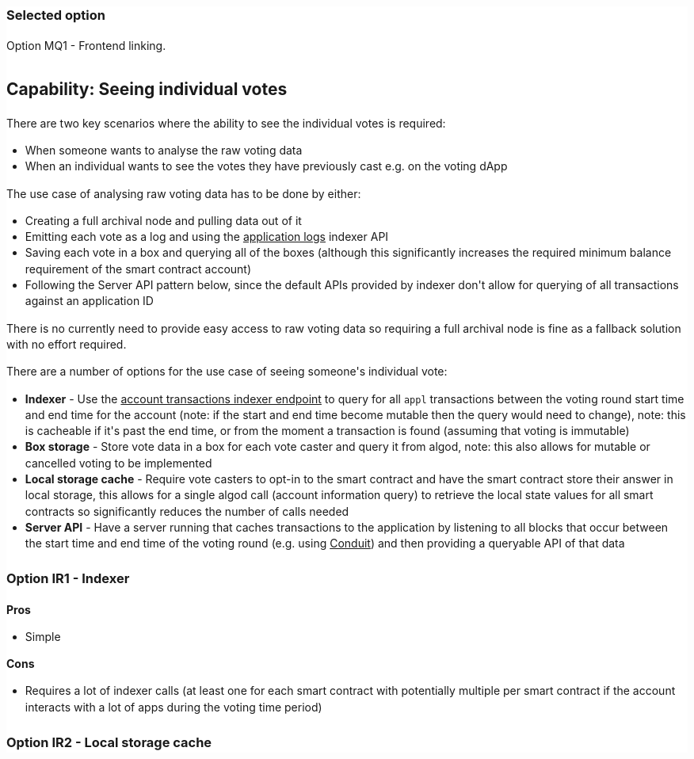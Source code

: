 ### Selected option

Option MQ1 - Frontend linking.



## Capability: Seeing individual votes

There are two key scenarios where the ability to see the individual votes is required:

* When someone wants to analyse the raw voting data
* When an individual wants to see the votes they have previously cast e.g. on the voting dApp

The use case of analysing raw voting data has to be done by either:

* Creating a full archival node and pulling data out of it
* Emitting each vote as a log and using the [application logs](https://developer.algorand.org/docs/rest-apis/indexer/#get-v2applicationsapplication-idlogs) indexer API
* Saving each vote in a box and querying all of the boxes (although this significantly increases the required minimum balance requirement of the smart contract account)
* Following the Server API pattern below, since the default APIs provided by indexer don't allow for querying of all transactions against an application ID

There is no currently need to provide easy access to raw voting data so requiring a full archival node is fine as a fallback solution with no effort required.

There are a number of options for the use case of seeing someone's individual vote:

* **Indexer** - Use the [account transactions indexer endpoint](https://developer.algorand.org/docs/rest-apis/indexer/#get-v2accountsaccount-idtransactions) to query for all `appl` transactions between the voting round start time and end time for the account (note: if the start and end time become mutable then the query would need to change), note: this is cacheable if it's past the end time, or from the moment a transaction is found (assuming that voting is immutable)
* **Box storage** - Store vote data in a box for each vote caster and query it from algod, note: this also allows for mutable or cancelled voting to be implemented
* **Local storage cache** - Require vote casters to opt-in to the smart contract and have the smart contract store their answer in local storage, this allows for a single algod call (account information query) to retrieve the local state values for all smart contracts so significantly reduces the number of calls needed
* **Server API** - Have a server running that caches transactions to the application by listening to all blocks that occur between the start time and end time of the voting round (e.g. using [Conduit](https://developer.algorand.org/articles/developer-preview-of-conduit-a-new-way-to-access-algorand-chain-data/)) and then providing a queryable API of that data


### Option IR1 - Indexer

**Pros**

- Simple

**Cons**

- Requires a lot of indexer calls (at least one for each smart contract with potentially multiple per smart contract if the account interacts with a lot of apps during the voting time period)

### Option IR2 - Local storage cache
